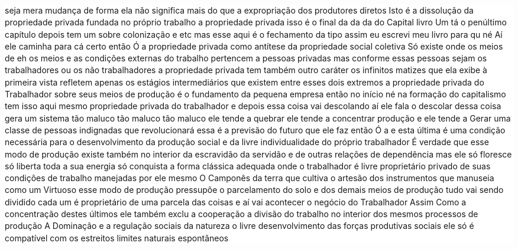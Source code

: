 seja mera mudança de forma ela não
significa mais do que a expropriação dos
produtores diretos Isto é a dissolução
da propriedade privada fundada no
próprio trabalho a propriedade privada
isso é o final da da da do Capital livro
Um tá o penúltimo capítulo depois tem um
sobre colonização e etc mas esse aqui é
o fechamento da tipo assim eu escrevi
meu livro para qu né Aí ele caminha para
cá certo então Ó a propriedade privada
como antítese da propriedade social
coletiva Só existe onde os meios de eh
os meios e as condições externas do
trabalho pertencem a pessoas privadas
mas conforme essas pessoas sejam os
trabalhadores ou os não trabalhadores a
propriedade privada tem também outro
caráter os infinitos matizes que ela
exibe à primeira vista refletem apenas
os estágios intermediários que existem
entre esses dois extremos a propriedade
privada do Trabalhador sobre seus meios
de produção é o fundamento da pequena
empresa então no início né na formação
do capitalismo tem isso aqui mesmo
propriedade privada do trabalhador e
depois essa coisa vai descolando aí ele
fala o descolar dessa coisa gera um
sistema tão maluco tão maluco tão maluco
ele tende a quebrar ele tende a
concentrar produção e ele tende a Gerar
uma classe de pessoas indignadas que
revolucionará essa é a previsão do
futuro que ele faz então Ó a e esta
última é uma condição necessária para o
desenvolvimento da produção social e da
livre individualidade do próprio
trabalhador É verdade que esse modo de
produção existe também no interior da
escravidão da servidão e de outras
relações de dependência mas ele só
floresce só liberta toda a sua energia
só conquista a forma clássica adequada
onde o trabalhador é livre proprietário
privado de suas condições de trabalho
manejadas por ele mesmo O Camponês da
terra que cultiva o artesão dos
instrumentos que manuseia como um
Virtuoso esse modo de produção pressupõe
o parcelamento do solo e dos demais
meios de produção tudo vai sendo
dividido cada um é proprietário de uma
parcela das coisas e aí vai acontecer o
negócio do Trabalhador Assim Como a
concentração destes últimos ele também
exclu
a cooperação a divisão do trabalho no
interior dos mesmos processos de
produção A Dominação e a regulação
sociais da natureza o livre
desenvolvimento das forças produtivas
sociais ele só é compatível com os
estreitos limites naturais espontâneos